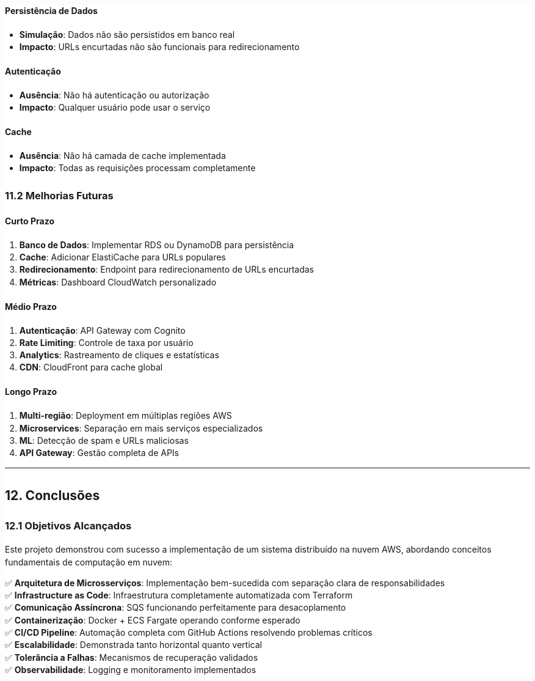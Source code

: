 #### Persistência de Dados
- **Simulação**: Dados não são persistidos em banco real
- **Impacto**: URLs encurtadas não são funcionais para redirecionamento

#### Autenticação
- **Ausência**: Não há autenticação ou autorização
- **Impacto**: Qualquer usuário pode usar o serviço

#### Cache
- **Ausência**: Não há camada de cache implementada
- **Impacto**: Todas as requisições processam completamente

### 11.2 Melhorias Futuras

#### Curto Prazo
1. **Banco de Dados**: Implementar RDS ou DynamoDB para persistência
2. **Cache**: Adicionar ElastiCache para URLs populares
3. **Redirecionamento**: Endpoint para redirecionamento de URLs encurtadas
4. **Métricas**: Dashboard CloudWatch personalizado

#### Médio Prazo
1. **Autenticação**: API Gateway com Cognito
2. **Rate Limiting**: Controle de taxa por usuário
3. **Analytics**: Rastreamento de cliques e estatísticas
4. **CDN**: CloudFront para cache global

#### Longo Prazo
1. **Multi-região**: Deployment em múltiplas regiões AWS
2. **Microservices**: Separação em mais serviços especializados
3. **ML**: Detecção de spam e URLs maliciosas
4. **API Gateway**: Gestão completa de APIs

---

## 12. Conclusões

### 12.1 Objetivos Alcançados

Este projeto demonstrou com sucesso a implementação de um sistema distribuído na nuvem AWS, abordando conceitos fundamentais de computação em nuvem:

✅ **Arquitetura de Microsserviços**: Implementação bem-sucedida com separação clara de responsabilidades  
✅ **Infrastructure as Code**: Infraestrutura completamente automatizada com Terraform  
✅ **Comunicação Assíncrona**: SQS funcionando perfeitamente para desacoplamento  
✅ **Containerização**: Docker + ECS Fargate operando conforme esperado  
✅ **CI/CD Pipeline**: Automação completa com GitHub Actions resolvendo problemas críticos  
✅ **Escalabilidade**: Demonstrada tanto horizontal quanto vertical  
✅ **Tolerância a Falhas**: Mecanismos de recuperação validados  
✅ **Observabilidade**: Logging e monitoramento implementados  
